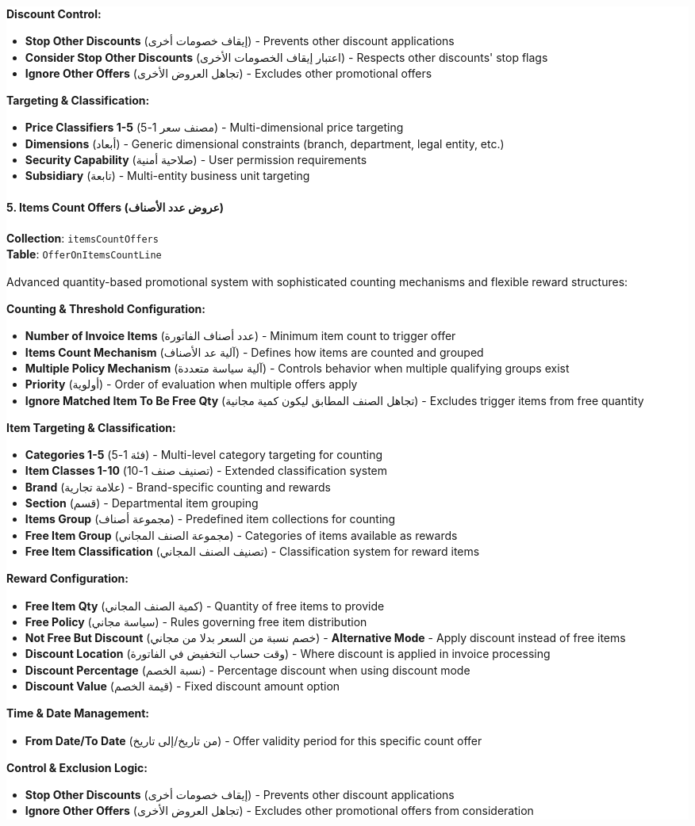 **Discount Control:**
- **Stop Other Discounts** (إيقاف خصومات أخرى) - Prevents other discount applications
- **Consider Stop Other Discounts** (اعتبار إيقاف الخصومات الأخرى) - Respects other discounts' stop flags
- **Ignore Other Offers** (تجاهل العروض الأخرى) - Excludes other promotional offers

**Targeting & Classification:**
- **Price Classifiers 1-5** (مصنف سعر 1-5) - Multi-dimensional price targeting
- **Dimensions** (أبعاد) - Generic dimensional constraints (branch, department, legal entity, etc.)
- **Security Capability** (صلاحية أمنية) - User permission requirements
- **Subsidiary** (تابعة) - Multi-entity business unit targeting

#### 5. Items Count Offers (عروض عدد الأصناف)
**Collection**: `itemsCountOffers`  
**Table**: `OfferOnItemsCountLine`

Advanced quantity-based promotional system with sophisticated counting mechanisms and flexible reward structures:

**Counting & Threshold Configuration:**
- **Number of Invoice Items** (عدد أصناف الفاتورة) - Minimum item count to trigger offer
- **Items Count Mechanism** (آلية عد الأصناف) - Defines how items are counted and grouped
- **Multiple Policy Mechanism** (آلية سياسة متعددة) - Controls behavior when multiple qualifying groups exist
- **Priority** (أولوية) - Order of evaluation when multiple offers apply
- **Ignore Matched Item To Be Free Qty** (تجاهل الصنف المطابق ليكون كمية مجانية) - Excludes trigger items from free quantity

**Item Targeting & Classification:**
- **Categories 1-5** (فئة 1-5) - Multi-level category targeting for counting
- **Item Classes 1-10** (تصنيف صنف 1-10) - Extended classification system
- **Brand** (علامة تجارية) - Brand-specific counting and rewards
- **Section** (قسم) - Departmental item grouping
- **Items Group** (مجموعة أصناف) - Predefined item collections for counting
- **Free Item Group** (مجموعة الصنف المجاني) - Categories of items available as rewards
- **Free Item Classification** (تصنيف الصنف المجاني) - Classification system for reward items

**Reward Configuration:**
- **Free Item Qty** (كمية الصنف المجاني) - Quantity of free items to provide
- **Free Policy** (سياسة مجاني) - Rules governing free item distribution
- **Not Free But Discount** (خصم نسبة من السعر بدلا من مجاني) - **Alternative Mode** - Apply discount instead of free items
- **Discount Location** (وقت حساب التخفيض في الفاتورة) - Where discount is applied in invoice processing
- **Discount Percentage** (نسبة الخصم) - Percentage discount when using discount mode
- **Discount Value** (قيمة الخصم) - Fixed discount amount option

**Time & Date Management:**
- **From Date/To Date** (من تاريخ/إلى تاريخ) - Offer validity period for this specific count offer

**Control & Exclusion Logic:**
- **Stop Other Discounts** (إيقاف خصومات أخرى) - Prevents other discount applications
- **Ignore Other Offers** (تجاهل العروض الأخرى) - Excludes other promotional offers from consideration
